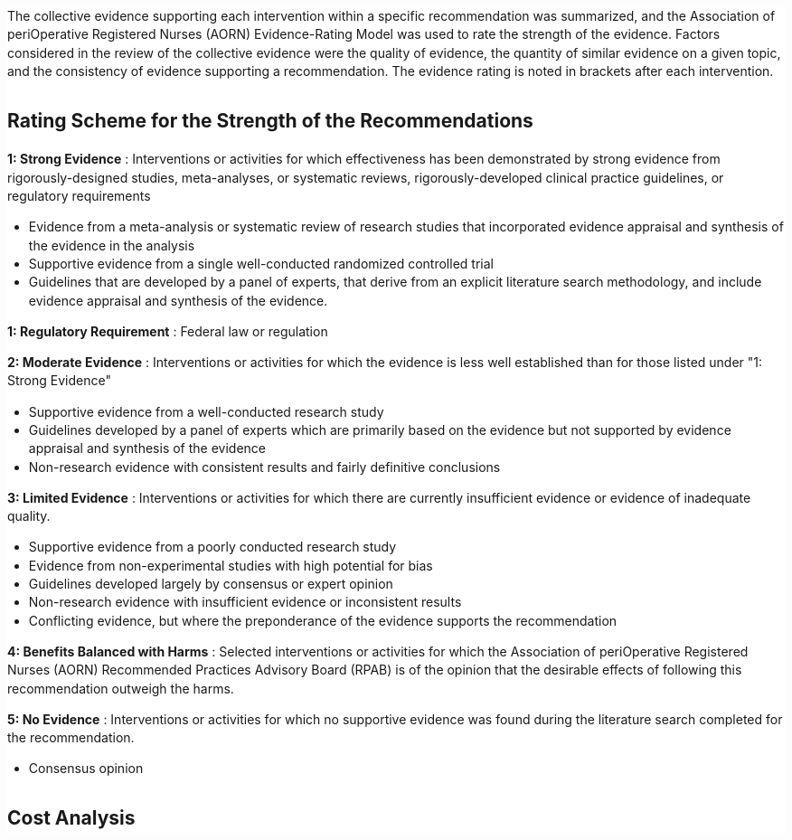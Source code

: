 

The collective evidence supporting each intervention within a specific recommendation was summarized, and the Association of periOperative Registered Nurses (AORN) Evidence-Rating Model was used to rate the strength of the evidence. Factors considered in the review of the collective evidence were the quality of evidence, the quantity of similar evidence on a given topic, and the consistency of evidence supporting a recommendation. The evidence rating is noted in brackets after each intervention.

## Rating Scheme for the Strength of the Recommendations



 **1: Strong Evidence** : Interventions or activities for which effectiveness has been demonstrated by strong evidence from rigorously-designed studies, meta-analyses, or systematic reviews, rigorously-developed clinical practice guidelines, or regulatory requirements

  * Evidence from a meta-analysis or systematic review of research studies that incorporated evidence appraisal and synthesis of the evidence in the analysis 
  * Supportive evidence from a single well-conducted randomized controlled trial 
  * Guidelines that are developed by a panel of experts, that derive from an explicit literature search methodology, and include evidence appraisal and synthesis of the evidence. 



**1: Regulatory Requirement** : Federal law or regulation

**2: Moderate Evidence** : Interventions or activities for which the evidence is less well established than for those listed under "1: Strong Evidence"

  * Supportive evidence from a well-conducted research study 
  * Guidelines developed by a panel of experts which are primarily based on the evidence but not supported by evidence appraisal and synthesis of the evidence 
  * Non-research evidence with consistent results and fairly definitive conclusions 



**3: Limited Evidence** : Interventions or activities for which there are currently insufficient evidence or evidence of inadequate quality.

  * Supportive evidence from a poorly conducted research study 
  * Evidence from non-experimental studies with high potential for bias 
  * Guidelines developed largely by consensus or expert opinion 
  * Non-research evidence with insufficient evidence or inconsistent results 
  * Conflicting evidence, but where the preponderance of the evidence supports the recommendation 



**4: Benefits Balanced with Harms** : Selected interventions or activities for which the Association of periOperative Registered Nurses (AORN) Recommended Practices Advisory Board (RPAB) is of the opinion that the desirable effects of following this recommendation outweigh the harms.

**5: No Evidence** : Interventions or activities for which no supportive evidence was found during the literature search completed for the recommendation.

  * Consensus opinion 



## Cost Analysis
